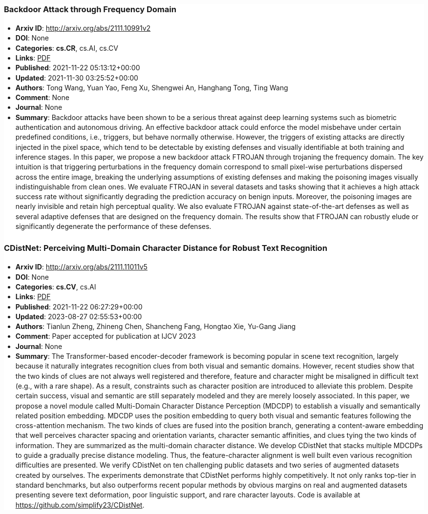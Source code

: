 

### Backdoor Attack through Frequency Domain
- **Arxiv ID**: http://arxiv.org/abs/2111.10991v2
- **DOI**: None
- **Categories**: **cs.CR**, cs.AI, cs.CV
- **Links**: [PDF](http://arxiv.org/pdf/2111.10991v2)
- **Published**: 2021-11-22 05:13:12+00:00
- **Updated**: 2021-11-30 03:25:52+00:00
- **Authors**: Tong Wang, Yuan Yao, Feng Xu, Shengwei An, Hanghang Tong, Ting Wang
- **Comment**: None
- **Journal**: None
- **Summary**: Backdoor attacks have been shown to be a serious threat against deep learning systems such as biometric authentication and autonomous driving. An effective backdoor attack could enforce the model misbehave under certain predefined conditions, i.e., triggers, but behave normally otherwise. However, the triggers of existing attacks are directly injected in the pixel space, which tend to be detectable by existing defenses and visually identifiable at both training and inference stages. In this paper, we propose a new backdoor attack FTROJAN through trojaning the frequency domain. The key intuition is that triggering perturbations in the frequency domain correspond to small pixel-wise perturbations dispersed across the entire image, breaking the underlying assumptions of existing defenses and making the poisoning images visually indistinguishable from clean ones. We evaluate FTROJAN in several datasets and tasks showing that it achieves a high attack success rate without significantly degrading the prediction accuracy on benign inputs. Moreover, the poisoning images are nearly invisible and retain high perceptual quality. We also evaluate FTROJAN against state-of-the-art defenses as well as several adaptive defenses that are designed on the frequency domain. The results show that FTROJAN can robustly elude or significantly degenerate the performance of these defenses.



### CDistNet: Perceiving Multi-Domain Character Distance for Robust Text Recognition
- **Arxiv ID**: http://arxiv.org/abs/2111.11011v5
- **DOI**: None
- **Categories**: **cs.CV**, cs.AI
- **Links**: [PDF](http://arxiv.org/pdf/2111.11011v5)
- **Published**: 2021-11-22 06:27:29+00:00
- **Updated**: 2023-08-27 02:55:53+00:00
- **Authors**: Tianlun Zheng, Zhineng Chen, Shancheng Fang, Hongtao Xie, Yu-Gang Jiang
- **Comment**: Paper accepted for publication at IJCV 2023
- **Journal**: None
- **Summary**: The Transformer-based encoder-decoder framework is becoming popular in scene text recognition, largely because it naturally integrates recognition clues from both visual and semantic domains. However, recent studies show that the two kinds of clues are not always well registered and therefore, feature and character might be misaligned in difficult text (e.g., with a rare shape). As a result, constraints such as character position are introduced to alleviate this problem. Despite certain success, visual and semantic are still separately modeled and they are merely loosely associated. In this paper, we propose a novel module called Multi-Domain Character Distance Perception (MDCDP) to establish a visually and semantically related position embedding. MDCDP uses the position embedding to query both visual and semantic features following the cross-attention mechanism. The two kinds of clues are fused into the position branch, generating a content-aware embedding that well perceives character spacing and orientation variants, character semantic affinities, and clues tying the two kinds of information. They are summarized as the multi-domain character distance. We develop CDistNet that stacks multiple MDCDPs to guide a gradually precise distance modeling. Thus, the feature-character alignment is well built even various recognition difficulties are presented. We verify CDistNet on ten challenging public datasets and two series of augmented datasets created by ourselves. The experiments demonstrate that CDistNet performs highly competitively. It not only ranks top-tier in standard benchmarks, but also outperforms recent popular methods by obvious margins on real and augmented datasets presenting severe text deformation, poor linguistic support, and rare character layouts. Code is available at https://github.com/simplify23/CDistNet.
